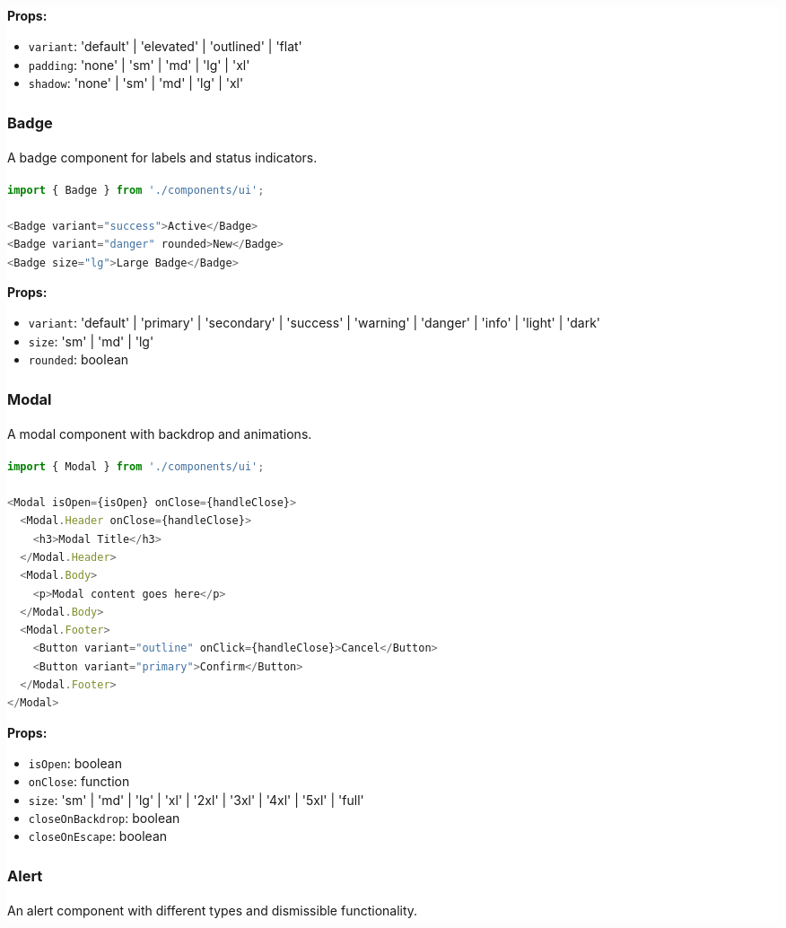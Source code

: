 **Props:**
- `variant`: 'default' | 'elevated' | 'outlined' | 'flat'
- `padding`: 'none' | 'sm' | 'md' | 'lg' | 'xl'
- `shadow`: 'none' | 'sm' | 'md' | 'lg' | 'xl'

### Badge

A badge component for labels and status indicators.

```javascript
import { Badge } from './components/ui';

<Badge variant="success">Active</Badge>
<Badge variant="danger" rounded>New</Badge>
<Badge size="lg">Large Badge</Badge>
```

**Props:**
- `variant`: 'default' | 'primary' | 'secondary' | 'success' | 'warning' | 'danger' | 'info' | 'light' | 'dark'
- `size`: 'sm' | 'md' | 'lg'
- `rounded`: boolean

### Modal

A modal component with backdrop and animations.

```javascript
import { Modal } from './components/ui';

<Modal isOpen={isOpen} onClose={handleClose}>
  <Modal.Header onClose={handleClose}>
    <h3>Modal Title</h3>
  </Modal.Header>
  <Modal.Body>
    <p>Modal content goes here</p>
  </Modal.Body>
  <Modal.Footer>
    <Button variant="outline" onClick={handleClose}>Cancel</Button>
    <Button variant="primary">Confirm</Button>
  </Modal.Footer>
</Modal>
```

**Props:**
- `isOpen`: boolean
- `onClose`: function
- `size`: 'sm' | 'md' | 'lg' | 'xl' | '2xl' | '3xl' | '4xl' | '5xl' | 'full'
- `closeOnBackdrop`: boolean
- `closeOnEscape`: boolean

### Alert

An alert component with different types and dismissible functionality.
